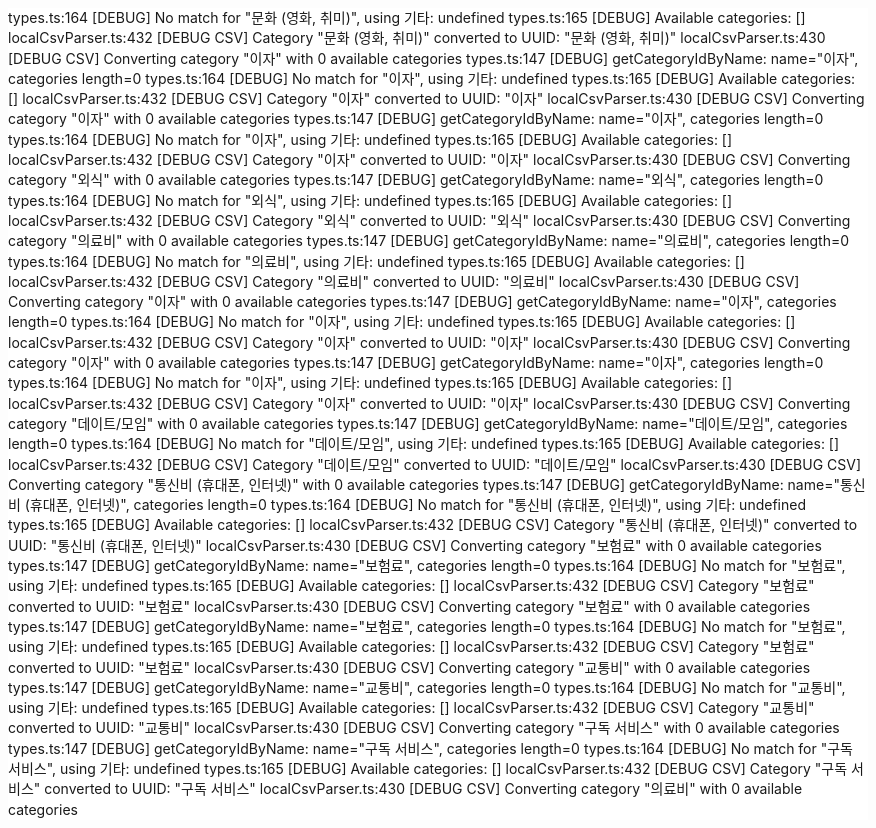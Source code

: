 types.ts:164 [DEBUG] No match for "문화 (영화, 취미)", using 기타: undefined
types.ts:165 [DEBUG] Available categories: []
localCsvParser.ts:432 [DEBUG CSV] Category "문화 (영화, 취미)" converted to UUID: "문화 (영화, 취미)"
localCsvParser.ts:430 [DEBUG CSV] Converting category "이자" with 0 available categories
types.ts:147 [DEBUG] getCategoryIdByName: name="이자", categories length=0
types.ts:164 [DEBUG] No match for "이자", using 기타: undefined
types.ts:165 [DEBUG] Available categories: []
localCsvParser.ts:432 [DEBUG CSV] Category "이자" converted to UUID: "이자"
localCsvParser.ts:430 [DEBUG CSV] Converting category "이자" with 0 available categories
types.ts:147 [DEBUG] getCategoryIdByName: name="이자", categories length=0
types.ts:164 [DEBUG] No match for "이자", using 기타: undefined
types.ts:165 [DEBUG] Available categories: []
localCsvParser.ts:432 [DEBUG CSV] Category "이자" converted to UUID: "이자"
localCsvParser.ts:430 [DEBUG CSV] Converting category "외식" with 0 available categories
types.ts:147 [DEBUG] getCategoryIdByName: name="외식", categories length=0
types.ts:164 [DEBUG] No match for "외식", using 기타: undefined
types.ts:165 [DEBUG] Available categories: []
localCsvParser.ts:432 [DEBUG CSV] Category "외식" converted to UUID: "외식"
localCsvParser.ts:430 [DEBUG CSV] Converting category "의료비" with 0 available categories
types.ts:147 [DEBUG] getCategoryIdByName: name="의료비", categories length=0
types.ts:164 [DEBUG] No match for "의료비", using 기타: undefined
types.ts:165 [DEBUG] Available categories: []
localCsvParser.ts:432 [DEBUG CSV] Category "의료비" converted to UUID: "의료비"
localCsvParser.ts:430 [DEBUG CSV] Converting category "이자" with 0 available categories
types.ts:147 [DEBUG] getCategoryIdByName: name="이자", categories length=0
types.ts:164 [DEBUG] No match for "이자", using 기타: undefined
types.ts:165 [DEBUG] Available categories: []
localCsvParser.ts:432 [DEBUG CSV] Category "이자" converted to UUID: "이자"
localCsvParser.ts:430 [DEBUG CSV] Converting category "이자" with 0 available categories
types.ts:147 [DEBUG] getCategoryIdByName: name="이자", categories length=0
types.ts:164 [DEBUG] No match for "이자", using 기타: undefined
types.ts:165 [DEBUG] Available categories: []
localCsvParser.ts:432 [DEBUG CSV] Category "이자" converted to UUID: "이자"
localCsvParser.ts:430 [DEBUG CSV] Converting category "데이트/모임" with 0 available categories
types.ts:147 [DEBUG] getCategoryIdByName: name="데이트/모임", categories length=0
types.ts:164 [DEBUG] No match for "데이트/모임", using 기타: undefined
types.ts:165 [DEBUG] Available categories: []
localCsvParser.ts:432 [DEBUG CSV] Category "데이트/모임" converted to UUID: "데이트/모임"
localCsvParser.ts:430 [DEBUG CSV] Converting category "통신비 (휴대폰, 인터넷)" with 0 available categories
types.ts:147 [DEBUG] getCategoryIdByName: name="통신비 (휴대폰, 인터넷)", categories length=0
types.ts:164 [DEBUG] No match for "통신비 (휴대폰, 인터넷)", using 기타: undefined
types.ts:165 [DEBUG] Available categories: []
localCsvParser.ts:432 [DEBUG CSV] Category "통신비 (휴대폰, 인터넷)" converted to UUID: "통신비 (휴대폰, 인터넷)"
localCsvParser.ts:430 [DEBUG CSV] Converting category "보험료" with 0 available categories
types.ts:147 [DEBUG] getCategoryIdByName: name="보험료", categories length=0
types.ts:164 [DEBUG] No match for "보험료", using 기타: undefined
types.ts:165 [DEBUG] Available categories: []
localCsvParser.ts:432 [DEBUG CSV] Category "보험료" converted to UUID: "보험료"
localCsvParser.ts:430 [DEBUG CSV] Converting category "보험료" with 0 available categories
types.ts:147 [DEBUG] getCategoryIdByName: name="보험료", categories length=0
types.ts:164 [DEBUG] No match for "보험료", using 기타: undefined
types.ts:165 [DEBUG] Available categories: []
localCsvParser.ts:432 [DEBUG CSV] Category "보험료" converted to UUID: "보험료"
localCsvParser.ts:430 [DEBUG CSV] Converting category "교통비" with 0 available categories
types.ts:147 [DEBUG] getCategoryIdByName: name="교통비", categories length=0
types.ts:164 [DEBUG] No match for "교통비", using 기타: undefined
types.ts:165 [DEBUG] Available categories: []
localCsvParser.ts:432 [DEBUG CSV] Category "교통비" converted to UUID: "교통비"
localCsvParser.ts:430 [DEBUG CSV] Converting category "구독 서비스" with 0 available categories
types.ts:147 [DEBUG] getCategoryIdByName: name="구독 서비스", categories length=0
types.ts:164 [DEBUG] No match for "구독 서비스", using 기타: undefined
types.ts:165 [DEBUG] Available categories: []
localCsvParser.ts:432 [DEBUG CSV] Category "구독 서비스" converted to UUID: "구독 서비스"
localCsvParser.ts:430 [DEBUG CSV] Converting category "의료비" with 0 available categories